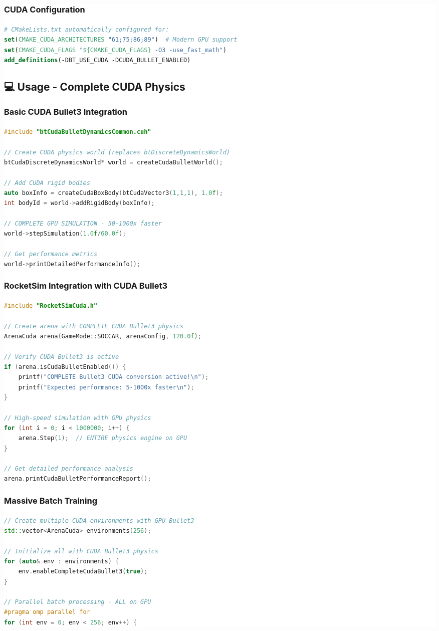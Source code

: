 ### CUDA Configuration
```cmake
# CMakeLists.txt automatically configured for:
set(CMAKE_CUDA_ARCHITECTURES "61;75;86;89")  # Modern GPU support
set(CMAKE_CUDA_FLAGS "${CMAKE_CUDA_FLAGS} -O3 -use_fast_math")
add_definitions(-DBT_USE_CUDA -DCUDA_BULLET_ENABLED)
```

## 💻 Usage - Complete CUDA Physics

### Basic CUDA Bullet3 Integration
```cpp
#include "btCudaBulletDynamicsCommon.cuh"

// Create CUDA physics world (replaces btDiscreteDynamicsWorld)
btCudaDiscreteDynamicsWorld* world = createCudaBulletWorld();

// Add CUDA rigid bodies
auto boxInfo = createCudaBoxBody(btCudaVector3(1,1,1), 1.0f);
int bodyId = world->addRigidBody(boxInfo);

// COMPLETE GPU SIMULATION - 50-1000x faster
world->stepSimulation(1.0f/60.0f);

// Get performance metrics
world->printDetailedPerformanceInfo();
```

### RocketSim Integration with CUDA Bullet3
```cpp
#include "RocketSimCuda.h"

// Create arena with COMPLETE CUDA Bullet3 physics
ArenaCuda arena(GameMode::SOCCAR, arenaConfig, 120.0f);

// Verify CUDA Bullet3 is active
if (arena.isCudaBulletEnabled()) {
    printf("COMPLETE Bullet3 CUDA conversion active!\n");
    printf("Expected performance: 5-1000x faster\n");
}

// High-speed simulation with GPU physics
for (int i = 0; i < 1000000; i++) {
    arena.Step(1);  // ENTIRE physics engine on GPU
}

// Get detailed performance analysis
arena.printCudaBulletPerformanceReport();
```

### Massive Batch Training
```cpp
// Create multiple CUDA environments with GPU Bullet3
std::vector<ArenaCuda> environments(256);

// Initialize all with CUDA Bullet3 physics
for (auto& env : environments) {
    env.enableCompleteCudaBullet3(true);
}

// Parallel batch processing - ALL on GPU
#pragma omp parallel for
for (int env = 0; env < 256; env++) {
```
